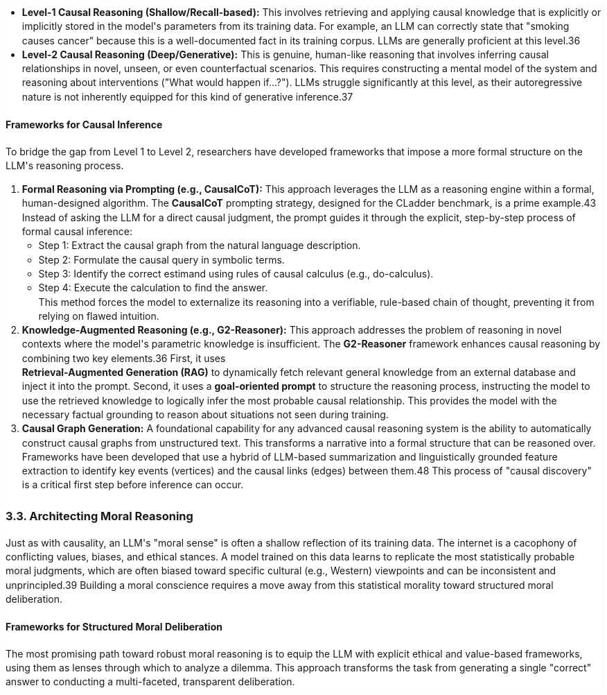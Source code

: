 * **Level-1 Causal Reasoning (Shallow/Recall-based):** This involves retrieving and applying causal knowledge that is explicitly or implicitly stored in the model's parameters from its training data. For example, an LLM can correctly state that "smoking causes cancer" because this is a well-documented fact in its training corpus. LLMs are generally proficient at this level.36  
* **Level-2 Causal Reasoning (Deep/Generative):** This is genuine, human-like reasoning that involves inferring causal relationships in novel, unseen, or even counterfactual scenarios. This requires constructing a mental model of the system and reasoning about interventions ("What would happen if...?"). LLMs struggle significantly at this level, as their autoregressive nature is not inherently equipped for this kind of generative inference.37

#### **Frameworks for Causal Inference**

To bridge the gap from Level 1 to Level 2, researchers have developed frameworks that impose a more formal structure on the LLM's reasoning process.

1. **Formal Reasoning via Prompting (e.g., CausalCoT):** This approach leverages the LLM as a reasoning engine within a formal, human-designed algorithm. The **CausalCoT** prompting strategy, designed for the CLadder benchmark, is a prime example.43 Instead of asking the LLM for a direct causal judgment, the prompt guides it through the explicit, step-by-step process of formal causal inference:  
   * Step 1: Extract the causal graph from the natural language description.  
   * Step 2: Formulate the causal query in symbolic terms.  
   * Step 3: Identify the correct estimand using rules of causal calculus (e.g., do-calculus).  
   * Step 4: Execute the calculation to find the answer.  
     This method forces the model to externalize its reasoning into a verifiable, rule-based chain of thought, preventing it from relying on flawed intuition.  
2. **Knowledge-Augmented Reasoning (e.g., G2-Reasoner):** This approach addresses the problem of reasoning in novel contexts where the model's parametric knowledge is insufficient. The **G2-Reasoner** framework enhances causal reasoning by combining two key elements.36 First, it uses  
   **Retrieval-Augmented Generation (RAG)** to dynamically fetch relevant general knowledge from an external database and inject it into the prompt. Second, it uses a **goal-oriented prompt** to structure the reasoning process, instructing the model to use the retrieved knowledge to logically infer the most probable causal relationship. This provides the model with the necessary factual grounding to reason about situations not seen during training.  
3. **Causal Graph Generation:** A foundational capability for any advanced causal reasoning system is the ability to automatically construct causal graphs from unstructured text. This transforms a narrative into a formal structure that can be reasoned over. Frameworks have been developed that use a hybrid of LLM-based summarization and linguistically grounded feature extraction to identify key events (vertices) and the causal links (edges) between them.48 This process of "causal discovery" is a critical first step before inference can occur.

### **3.3. Architecting Moral Reasoning**

Just as with causality, an LLM's "moral sense" is often a shallow reflection of its training data. The internet is a cacophony of conflicting values, biases, and ethical stances. A model trained on this data learns to replicate the most statistically probable moral judgments, which are often biased toward specific cultural (e.g., Western) viewpoints and can be inconsistent and unprincipled.39 Building a moral conscience requires a move away from this statistical morality toward structured moral deliberation.

#### **Frameworks for Structured Moral Deliberation**

The most promising path toward robust moral reasoning is to equip the LLM with explicit ethical and value-based frameworks, using them as lenses through which to analyze a dilemma. This approach transforms the task from generating a single "correct" answer to conducting a multi-faceted, transparent deliberation.
